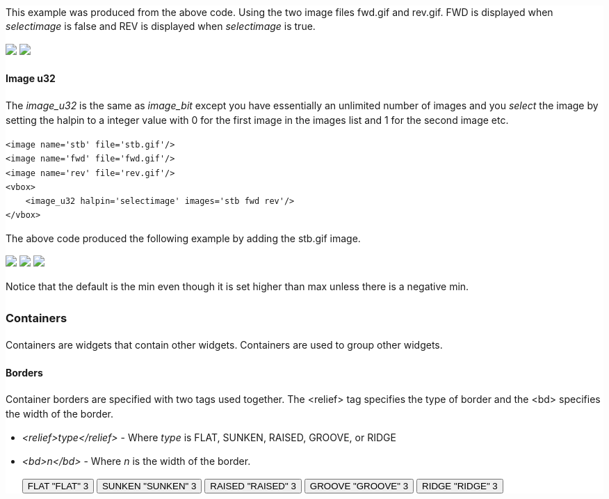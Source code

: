 This example was produced from the above code. Using the two image files fwd.gif and rev.gif. FWD is displayed when *selectimage* is false and REV is displayed when *selectimage* is true.

<span class="image"> ![](images/pyvcp_image01.png) </span> <span class="image"> ![](images/pyvcp_image02.png) </span>

#### Image u32

The *image\_u32* is the same as *image\_bit* except you have essentially an unlimited number of images and you *select* the image by setting the halpin to a integer value with 0 for the first image in the images list and 1 for the second image etc.

    <image name='stb' file='stb.gif'/>
    <image name='fwd' file='fwd.gif'/>
    <image name='rev' file='rev.gif'/>
    <vbox>
        <image_u32 halpin='selectimage' images='stb fwd rev'/>
    </vbox>

The above code produced the following example by adding the stb.gif image.

<span class="image"> ![](images/pyvcp_image_u32_01.png) </span> <span class="image"> ![](images/pyvcp_image01.png) </span> <span class="image"> ![](images/pyvcp_image02.png) </span>

Notice that the default is the min even though it is set higher than max unless there is a negative min.

### Containers

Containers are widgets that contain other widgets. Containers are used to group other widgets.

#### Borders

Container borders are specified with two tags used together. The &lt;relief&gt; tag specifies the type of border and the &lt;bd&gt; specifies the width of the border.

-   *&lt;relief&gt;type&lt;/relief&gt;* - Where *type* is FLAT, SUNKEN, RAISED, GROOVE, or RIDGE

-   *&lt;bd&gt;n&lt;/bd&gt;* - Where *n* is the width of the border.

    <hbox>
        <button>
            <relief>FLAT</relief>
            <text>"FLAT"</text>
            <bd>3</bd>
        </button>
        <button>
            <relief>SUNKEN</relief>
            <text>"SUNKEN"</text>
            <bd>3</bd>
        </button>
        <button>
            <relief>RAISED</relief>
            <text>"RAISED"</text>
            <bd>3</bd>
        </button>
        <button>
            <relief>GROOVE</relief>
            <text>"GROOVE"</text>
            <bd>3</bd>
        </button>
        <button>
            <relief>RIDGE</relief>
            <text>"RIDGE"</text>
            <bd>3</bd>
        </button>
    </hbox>
